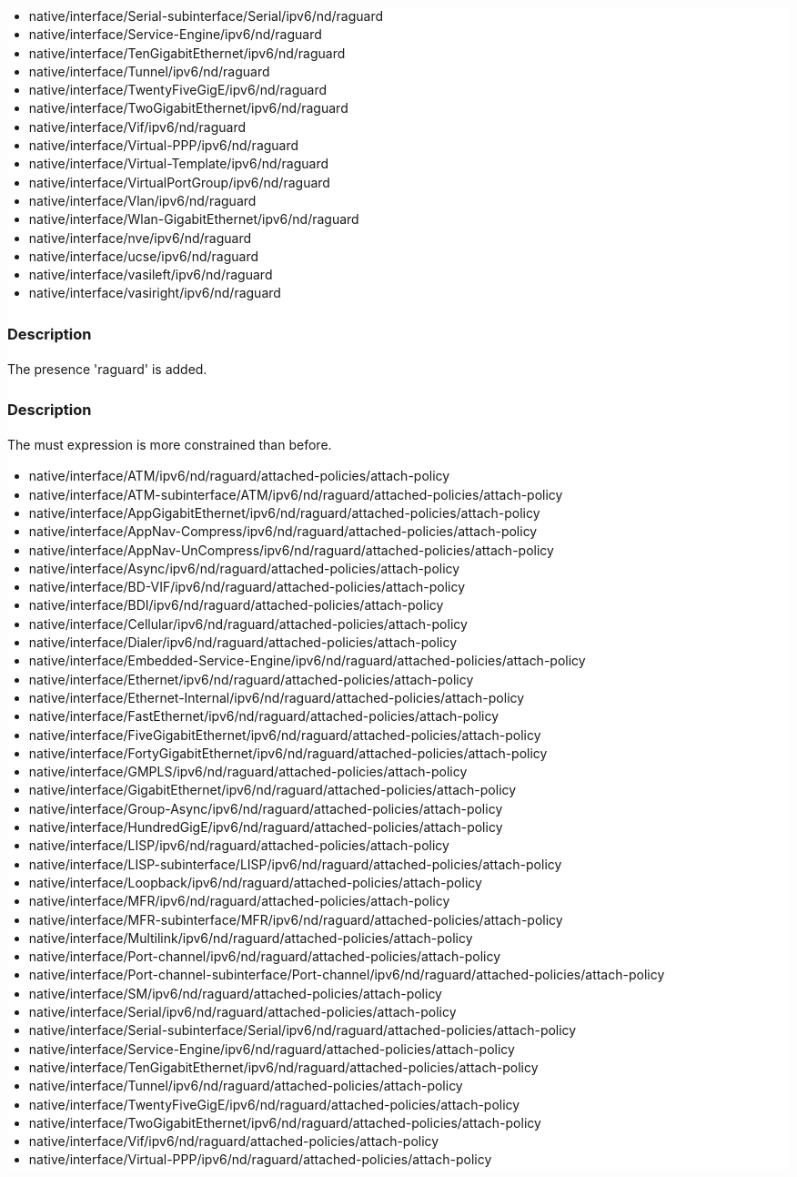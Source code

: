 - native/interface/Serial-subinterface/Serial/ipv6/nd/raguard
- native/interface/Service-Engine/ipv6/nd/raguard
- native/interface/TenGigabitEthernet/ipv6/nd/raguard
- native/interface/Tunnel/ipv6/nd/raguard
- native/interface/TwentyFiveGigE/ipv6/nd/raguard
- native/interface/TwoGigabitEthernet/ipv6/nd/raguard
- native/interface/Vif/ipv6/nd/raguard
- native/interface/Virtual-PPP/ipv6/nd/raguard
- native/interface/Virtual-Template/ipv6/nd/raguard
- native/interface/VirtualPortGroup/ipv6/nd/raguard
- native/interface/Vlan/ipv6/nd/raguard
- native/interface/Wlan-GigabitEthernet/ipv6/nd/raguard
- native/interface/nve/ipv6/nd/raguard
- native/interface/ucse/ipv6/nd/raguard
- native/interface/vasileft/ipv6/nd/raguard
- native/interface/vasiright/ipv6/nd/raguard

### Description

The presence 'raguard' is added.

### Description

The must expression is more constrained than before.

- native/interface/ATM/ipv6/nd/raguard/attached-policies/attach-policy
- native/interface/ATM-subinterface/ATM/ipv6/nd/raguard/attached-policies/attach-policy
- native/interface/AppGigabitEthernet/ipv6/nd/raguard/attached-policies/attach-policy
- native/interface/AppNav-Compress/ipv6/nd/raguard/attached-policies/attach-policy
- native/interface/AppNav-UnCompress/ipv6/nd/raguard/attached-policies/attach-policy
- native/interface/Async/ipv6/nd/raguard/attached-policies/attach-policy
- native/interface/BD-VIF/ipv6/nd/raguard/attached-policies/attach-policy
- native/interface/BDI/ipv6/nd/raguard/attached-policies/attach-policy
- native/interface/Cellular/ipv6/nd/raguard/attached-policies/attach-policy
- native/interface/Dialer/ipv6/nd/raguard/attached-policies/attach-policy
- native/interface/Embedded-Service-Engine/ipv6/nd/raguard/attached-policies/attach-policy
- native/interface/Ethernet/ipv6/nd/raguard/attached-policies/attach-policy
- native/interface/Ethernet-Internal/ipv6/nd/raguard/attached-policies/attach-policy
- native/interface/FastEthernet/ipv6/nd/raguard/attached-policies/attach-policy
- native/interface/FiveGigabitEthernet/ipv6/nd/raguard/attached-policies/attach-policy
- native/interface/FortyGigabitEthernet/ipv6/nd/raguard/attached-policies/attach-policy
- native/interface/GMPLS/ipv6/nd/raguard/attached-policies/attach-policy
- native/interface/GigabitEthernet/ipv6/nd/raguard/attached-policies/attach-policy
- native/interface/Group-Async/ipv6/nd/raguard/attached-policies/attach-policy
- native/interface/HundredGigE/ipv6/nd/raguard/attached-policies/attach-policy
- native/interface/LISP/ipv6/nd/raguard/attached-policies/attach-policy
- native/interface/LISP-subinterface/LISP/ipv6/nd/raguard/attached-policies/attach-policy
- native/interface/Loopback/ipv6/nd/raguard/attached-policies/attach-policy
- native/interface/MFR/ipv6/nd/raguard/attached-policies/attach-policy
- native/interface/MFR-subinterface/MFR/ipv6/nd/raguard/attached-policies/attach-policy
- native/interface/Multilink/ipv6/nd/raguard/attached-policies/attach-policy
- native/interface/Port-channel/ipv6/nd/raguard/attached-policies/attach-policy
- native/interface/Port-channel-subinterface/Port-channel/ipv6/nd/raguard/attached-policies/attach-policy
- native/interface/SM/ipv6/nd/raguard/attached-policies/attach-policy
- native/interface/Serial/ipv6/nd/raguard/attached-policies/attach-policy
- native/interface/Serial-subinterface/Serial/ipv6/nd/raguard/attached-policies/attach-policy
- native/interface/Service-Engine/ipv6/nd/raguard/attached-policies/attach-policy
- native/interface/TenGigabitEthernet/ipv6/nd/raguard/attached-policies/attach-policy
- native/interface/Tunnel/ipv6/nd/raguard/attached-policies/attach-policy
- native/interface/TwentyFiveGigE/ipv6/nd/raguard/attached-policies/attach-policy
- native/interface/TwoGigabitEthernet/ipv6/nd/raguard/attached-policies/attach-policy
- native/interface/Vif/ipv6/nd/raguard/attached-policies/attach-policy
- native/interface/Virtual-PPP/ipv6/nd/raguard/attached-policies/attach-policy